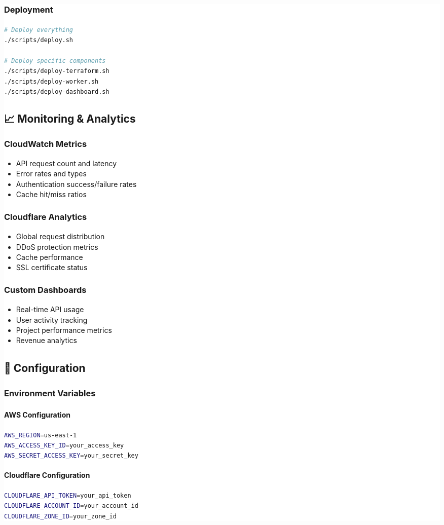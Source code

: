 ### Deployment

```bash
# Deploy everything
./scripts/deploy.sh

# Deploy specific components
./scripts/deploy-terraform.sh
./scripts/deploy-worker.sh
./scripts/deploy-dashboard.sh
```

## 📈 Monitoring & Analytics

### CloudWatch Metrics
- API request count and latency
- Error rates and types
- Authentication success/failure rates
- Cache hit/miss ratios

### Cloudflare Analytics
- Global request distribution
- DDoS protection metrics
- Cache performance
- SSL certificate status

### Custom Dashboards
- Real-time API usage
- User activity tracking
- Project performance metrics
- Revenue analytics

## 🔧 Configuration

### Environment Variables

#### AWS Configuration
```bash
AWS_REGION=us-east-1
AWS_ACCESS_KEY_ID=your_access_key
AWS_SECRET_ACCESS_KEY=your_secret_key
```

#### Cloudflare Configuration
```bash
CLOUDFLARE_API_TOKEN=your_api_token
CLOUDFLARE_ACCOUNT_ID=your_account_id
CLOUDFLARE_ZONE_ID=your_zone_id
```
